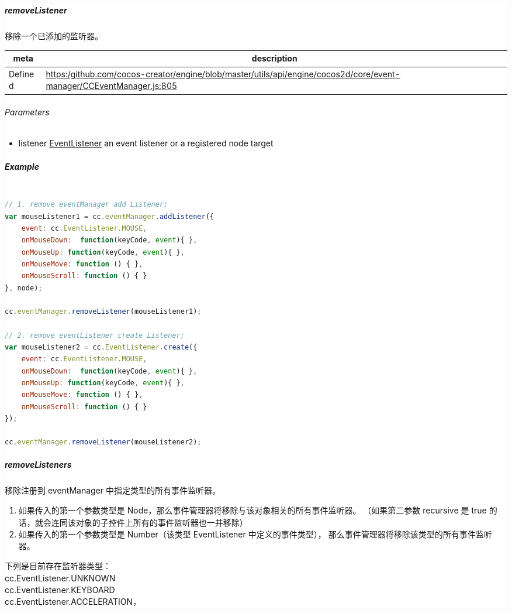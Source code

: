 
##### removeListener

移除一个已添加的监听器。

| meta | description |
|------|-------------|
| Defined | [https:/github.com/cocos-creator/engine/blob/master/utils/api/engine/cocos2d/core/event-manager/CCEventManager.js:805](https:/github.com/cocos-creator/engine/blob/master/utils/api/engine/cocos2d/core/event-manager/CCEventManager.js#L805) |

###### Parameters
- listener <a href="../classes/EventListener.html" class="crosslink">EventListener</a> an event listener or a registered node target

##### Example

```js

// 1. remove eventManager add Listener;
var mouseListener1 = cc.eventManager.addListener({
    event: cc.EventListener.MOUSE,
    onMouseDown:  function(keyCode, event){ },
    onMouseUp: function(keyCode, event){ },
    onMouseMove: function () { },
    onMouseScroll: function () { }
}, node);

cc.eventManager.removeListener(mouseListener1);

// 2. remove eventListener create Listener;
var mouseListener2 = cc.EventListener.create({
    event: cc.EventListener.MOUSE,
    onMouseDown:  function(keyCode, event){ },
    onMouseUp: function(keyCode, event){ },
    onMouseMove: function () { },
    onMouseScroll: function () { }
});

cc.eventManager.removeListener(mouseListener2);

```

##### removeListeners

移除注册到 eventManager 中指定类型的所有事件监听器。<br/>
1. 如果传入的第一个参数类型是 Node，那么事件管理器将移除与该对象相关的所有事件监听器。
（如果第二参数 recursive 是 true 的话，就会连同该对象的子控件上所有的事件监听器也一并移除）<br/>
2. 如果传入的第一个参数类型是 Number（该类型 EventListener 中定义的事件类型），
那么事件管理器将移除该类型的所有事件监听器。<br/>

下列是目前存在监听器类型：       <br/>
cc.EventListener.UNKNOWN       <br/>
cc.EventListener.KEYBOARD      <br/>
cc.EventListener.ACCELERATION，<br/>
